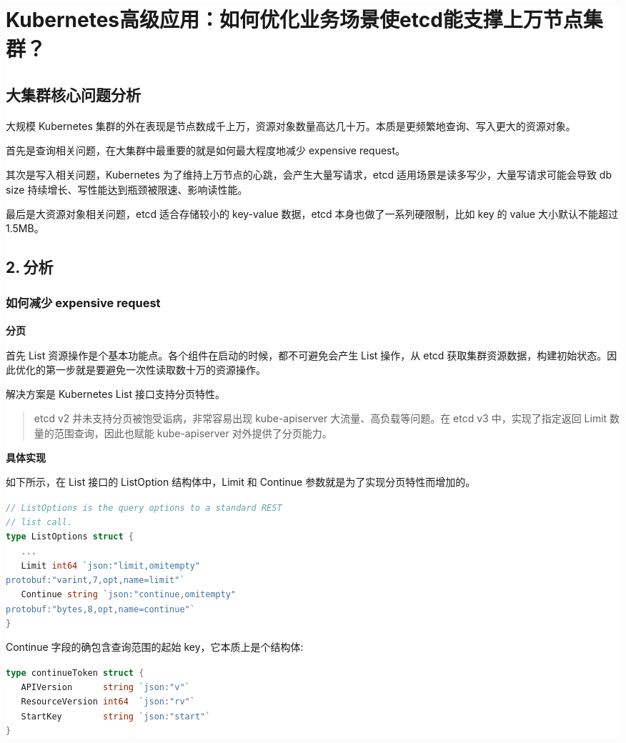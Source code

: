 # Kubernetes高级应用：如何优化业务场景使etcd能支撑上万节点集群？



## 大集群核心问题分析

大规模 Kubernetes 集群的外在表现是节点数成千上万，资源对象数量高达几十万。本质是更频繁地查询、写入更大的资源对象。

首先是查询相关问题，在大集群中最重要的就是如何最大程度地减少 expensive request。

其次是写入相关问题，Kubernetes 为了维持上万节点的心跳，会产生大量写请求，etcd 适用场景是读多写少，大量写请求可能会导致 db size 持续增长、写性能达到瓶颈被限速、影响读性能。

最后是大资源对象相关问题，etcd 适合存储较小的 key-value 数据，etcd 本身也做了一系列硬限制，比如 key 的 value 大小默认不能超过 1.5MB。





## 2. 分析

### 如何减少 expensive request

**分页**

首先 List 资源操作是个基本功能点。各个组件在启动的时候，都不可避免会产生 List 操作，从 etcd 获取集群资源数据，构建初始状态。因此优化的第一步就是要避免一次性读取数十万的资源操作。

解决方案是 Kubernetes List 接口支持分页特性。

>  etcd v2 并未支持分页被饱受诟病，非常容易出现 kube-apiserver 大流量、高负载等问题。在 etcd v3 中，实现了指定返回 Limit 数量的范围查询，因此也赋能 kube-apiserver 对外提供了分页能力。



**具体实现**

如下所示，在 List 接口的 ListOption 结构体中，Limit 和 Continue 参数就是为了实现分页特性而增加的。

```go
// ListOptions is the query options to a standard REST 
// list call.
type ListOptions struct {
   ...
   Limit int64 `json:"limit,omitempty" 
protobuf:"varint,7,opt,name=limit"`
   Continue string `json:"continue,omitempty" 
protobuf:"bytes,8,opt,name=continue"`
}
```

Continue 字段的确包含查询范围的起始 key，它本质上是个结构体:

```go
type continueToken struct {
   APIVersion      string `json:"v"`
   ResourceVersion int64  `json:"rv"`
   StartKey        string `json:"start"`
}
```
